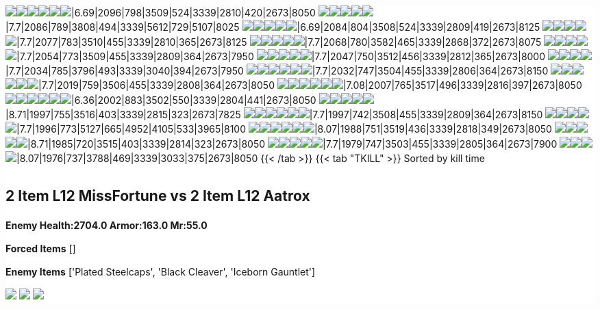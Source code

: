 ![](/item/6676.png)![](/item/3033.png)![](/item/1053.png)![](/item/1055.png)![](/item/1036.png)![](/item/1036.png)|6.69|2096|798|3509|524|3339|2810|420|2673|8050
![](/item/3036.png)![](/item/3156.png)![](/item/1053.png)![](/item/1055.png)![](/item/1037.png)|7.7|2086|789|3808|494|3339|5612|729|5107|8025
![](/item/3036.png)![](/item/3508.png)![](/item/1053.png)![](/item/1055.png)![](/item/1037.png)|6.69|2084|804|3508|524|3339|2809|419|2673|8125
![](/item/3004.png)![](/item/3033.png)![](/item/1053.png)![](/item/1055.png)![](/item/1037.png)|7.7|2077|783|3510|455|3339|2810|365|2673|8125
![](/item/3074.png)![](/item/3033.png)![](/item/1055.png)![](/item/1037.png)![](/item/1036.png)|7.7|2068|780|3582|465|3339|2868|372|2673|8075
![](/item/3179.png)![](/item/3033.png)![](/item/1053.png)![](/item/1055.png)![](/item/1038.png)|7.7|2054|773|3509|455|3339|2809|364|2673|7950
![](/item/3142.png)![](/item/6694.png)![](/item/1053.png)![](/item/1055.png)![](/item/1036.png)|7.7|2047|750|3512|456|3339|2812|365|2673|8000
![](/item/3072.png)![](/item/3033.png)![](/item/1055.png)![](/item/1038.png)|7.7|2034|785|3796|493|3339|3040|394|2673|7950
![](/item/6676.png)![](/item/3142.png)![](/item/1053.png)![](/item/1055.png)![](/item/1036.png)![](/item/1036.png)|7.7|2032|747|3504|455|3339|2806|364|2673|8150
![](/item/3033.png)![](/item/6696.png)![](/item/1053.png)![](/item/1055.png)![](/item/1036.png)![](/item/1036.png)|7.7|2019|759|3506|455|3339|2808|364|2673|8050
![](/item/3036.png)![](/item/3006.png)![](/item/1053.png)![](/item/1055.png)![](/item/1038.png)![](/item/1038.png)|7.08|2007|765|3517|496|3339|2816|397|2673|8050
![](/item/3036.png)![](/item/3095.png)![](/item/1053.png)![](/item/1055.png)![](/item/1036.png)![](/item/1036.png)|6.36|2002|883|3502|550|3339|2804|441|2673|8050
![](/item/6695.png)![](/item/3033.png)![](/item/1053.png)![](/item/1055.png)![](/item/1037.png)|8.71|1997|755|3516|403|3339|2815|323|2673|7825
![](/item/3004.png)![](/item/6694.png)![](/item/1053.png)![](/item/1055.png)![](/item/1036.png)![](/item/1036.png)|7.7|1997|742|3508|455|3339|2809|364|2673|8150
![](/item/3033.png)![](/item/6673.png)![](/item/1055.png)![](/item/1038.png)![](/item/1036.png)|7.7|1996|773|5127|665|4952|4105|533|3965|8100
![](/item/3033.png)![](/item/6693.png)![](/item/1053.png)![](/item/1055.png)![](/item/1036.png)![](/item/1036.png)|8.07|1988|751|3519|436|3339|2818|349|2673|8050
![](/item/3179.png)![](/item/3142.png)![](/item/1053.png)![](/item/1055.png)![](/item/1038.png)|8.71|1985|720|3515|403|3339|2814|323|2673|8050
![](/item/6676.png)![](/item/6694.png)![](/item/1053.png)![](/item/1055.png)![](/item/1036.png)|7.7|1979|747|3503|455|3339|2805|364|2673|7900
![](/item/3072.png)![](/item/3142.png)![](/item/1055.png)![](/item/1038.png)|8.07|1976|737|3788|469|3339|3033|375|2673|8050
{{< /tab >}}
{{< tab "TKILL" >}}
Sorted by kill time
## 2 Item L12 MissFortune vs 2 Item L12 Aatrox

**Enemy Health:2704.0 Armor:163.0 Mr:55.0**


**Forced Items** []








**Enemy Items** ['Plated Steelcaps', 'Black Cleaver', 'Iceborn Gauntlet']





![](/item/3047.png)
![](/item/3071.png)
![](/item/6662.png)
